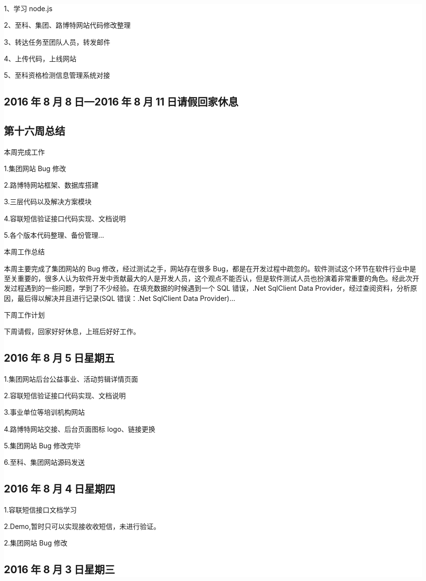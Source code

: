 1、学习 node.js

2、至科、集团、路博特网站代码修改整理

3、转达任务至团队人员，转发邮件

4、上传代码，上线网站

5、至科资格检测信息管理系统对接

## 2016 年 8 月 8 日—2016 年 8 月 11 日请假回家休息

## 第十六周总结

本周完成工作

1.集团网站 Bug 修改

2.路博特网站框架、数据库搭建

3.三层代码以及解决方案模块

4.容联短信验证接口代码实现、文档说明

5.各个版本代码整理、备份管理...

本周工作总结

本周主要完成了集团网站的 Bug 修改，经过测试之手，网站存在很多 Bug，都是在开发过程中疏忽的。软件测试这个环节在软件行业中是至关重要的，很多人认为软件开发中贡献最大的人是开发人员，这个观点不能否认，但是软件测试人员也扮演着非常重要的角色。经此次开发过程遇到的一些问题，学到了不少经验。在填充数据的时候遇到一个 SQL 错误，.Net SqlClient Data Provider，经过查阅资料，分析原因，最后得以解决并且进行记录\(SQL 错误：.Net SqlClient Data Provider\)...

下周工作计划

下周请假，回家好好休息，上班后好好工作。

## 2016 年 8 月 5 日星期五

1.集团网站后台公益事业、活动剪辑详情页面

2.容联短信验证接口代码实现、文档说明

3.事业单位等培训机构网站

4.路博特网站交接、后台页面图标 logo、链接更换

5.集团网站 Bug 修改完毕

6.至科、集团网站源码发送

## 2016 年 8 月 4 日星期四

1.容联短信接口文档学习

2.Demo,暂时只可以实现接收收短信，未进行验证。

2.集团网站 Bug 修改

## 2016 年 8 月 3 日星期三
